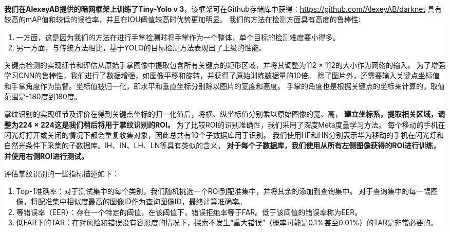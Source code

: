 **我们在AlexeyAB提供的暗网框架上训练了Tiny-Yolo v 3**，该框架可在Github存储库中获得：https://github.com/AlexeyAB/darknet
具有较高的mAP值和较低的误检率，并且在IOU阈值较高时优势更加明显。
我们的方法在检测方面具有高度的鲁棒性:
<ol>
    <li>一方面，这是因为我们的方法在进行手掌检测时将手掌作为一个整体，单个目标的检测难度要小得多。</li>
    <li>另一方面，与传统方法相比，基于YOLO的目标检测方法表现出了上级的性能。</li>
</ol>

关键点检测的实现细节和评估从原始手掌图像中提取包含所有关键点的矩形区域，并将其调整为112 × 112的大小作为网络的输入。
为了增强学习CNN的鲁棒性，我们进行了数据增强，如图像平移和旋转，并获得了原始训练数据量的10倍。
除了图片外，还需要输入关键点坐标值和手掌角度作为监督。坐标值被归一化，即水平和垂直坐标分别除以图片的宽度和高度。
手掌的角度也是根据关键点的坐标来计算的，取值范围是-180度到180度。

掌纹识别的实现细节及评价在得到关键点坐标的归一化值后，将横、纵坐标值分别乘以原始图像的宽、高，
**建立坐标系，提取相关区域，调整为224 × 224这是我们稍后将用于掌纹识别的ROI。**
为了比较ROI的识别准确性，我们采用了深度Meta度量学习方法。
每个移动的手机在闪光灯打开或关闭的情况下都会重复收集对象，因此总共有10个子数据库用于识别。
我们使用HF和HN分别表示华为移动的手机在闪光灯和自然光条件下采集的子数据库。IH、IN、LH、LN等具有类似的含义。
**对于每个子数据库，我们使用从所有左侧图像获得的ROI进行训练，并使用右侧ROI进行测试。**


评估掌纹识别的一些指标描述如下：
<ol>
    <li>Top-1准确率：对于测试集中的每个类别，我们随机挑选一个ROI到配准集中，并将其余的添加到查询集中。
        对于查询集中的每一幅图像，将配准集中相似度最高的图像ID作为查询图像ID，最终计算准确率。</li>
    <li>等错误率（EER）：存在一个特定的阈值，在该阈值下，错误拒绝率等于FAR。低于该阈值的错误率称为EER。</li>
    <li>低FAR下的TAR：在对风险和错误没有容忍度的情况下，探索不发生“重大错误”（概率可能是0.1%甚至0.01%）的TAR是非常必要的。</li>
</ol>
